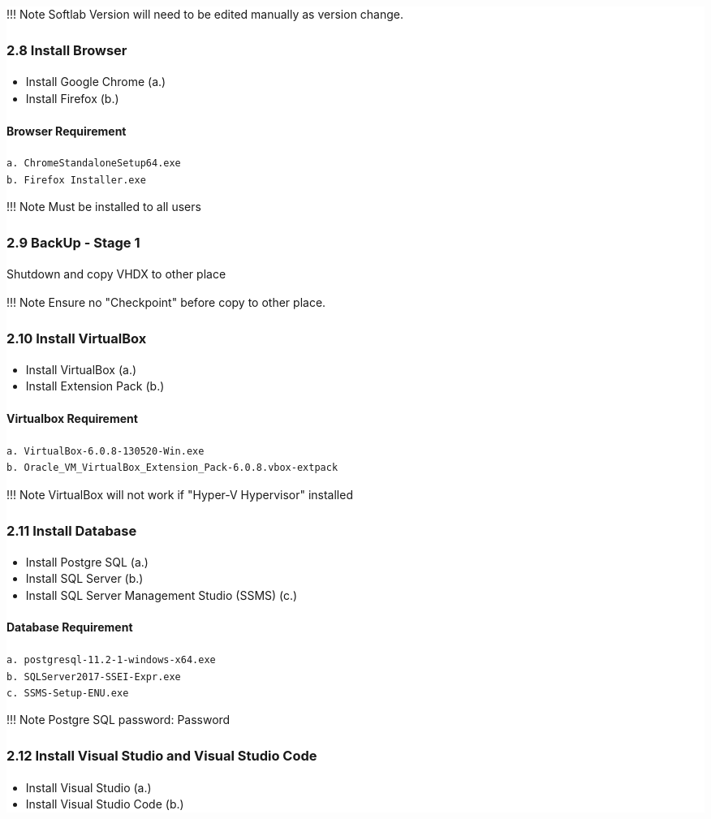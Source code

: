 !!! Note
    Softlab Version will need to be edited manually as version change.

### 2.8 Install Browser

- Install Google Chrome (a.)
- Install Firefox (b.)

#### Browser Requirement

    a. ChromeStandaloneSetup64.exe
    b. Firefox Installer.exe

!!! Note
    Must be installed to all users

### 2.9 BackUp - Stage 1

Shutdown and copy VHDX to other place

!!! Note
    Ensure no "Checkpoint" before copy to other place.

### 2.10 Install VirtualBox

- Install VirtualBox (a.)
- Install Extension Pack (b.)

#### Virtualbox Requirement

    a. VirtualBox-6.0.8-130520-Win.exe
    b. Oracle_VM_VirtualBox_Extension_Pack-6.0.8.vbox-extpack

!!! Note
    VirtualBox will not work if "Hyper-V Hypervisor" installed

### 2.11 Install Database

- Install Postgre SQL (a.)
- Install SQL Server (b.)
- Install SQL Server Management Studio (SSMS) (c.)

#### Database Requirement

    a. postgresql-11.2-1-windows-x64.exe
    b. SQLServer2017-SSEI-Expr.exe
    c. SSMS-Setup-ENU.exe

!!! Note
    Postgre SQL password: Password

### 2.12 Install Visual Studio and Visual Studio Code

- Install Visual Studio (a.)
- Install Visual Studio Code (b.)
